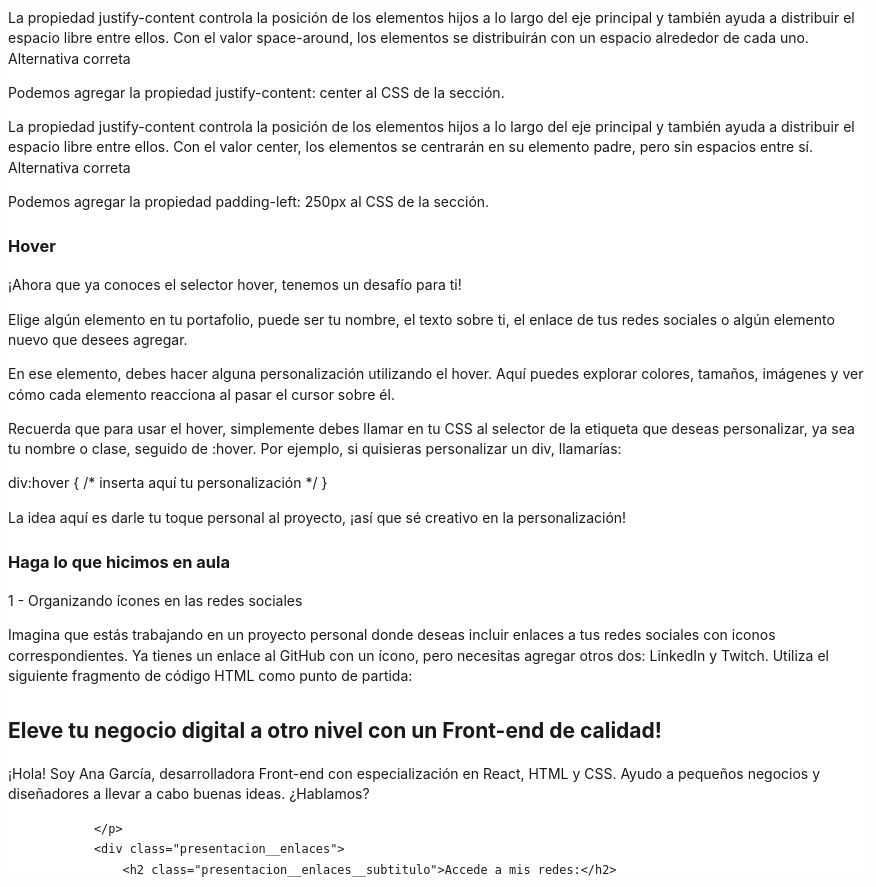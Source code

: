 La propiedad justify-content controla la posición de los elementos hijos a lo largo del eje principal y también ayuda a distribuir el espacio libre entre ellos. Con el valor space-around, los elementos se distribuirán con un espacio alrededor de cada uno.
Alternativa correta

Podemos agregar la propiedad justify-content: center al CSS de la sección.

La propiedad justify-content controla la posición de los elementos hijos a lo largo del eje principal y también ayuda a distribuir el espacio libre entre ellos. Con el valor center, los elementos se centrarán en su elemento padre, pero sin espacios entre sí.
Alternativa correta

Podemos agregar la propiedad padding-left: 250px al CSS de la sección.

### Hover

¡Ahora que ya conoces el selector hover, tenemos un desafío para ti!

Elige algún elemento en tu portafolio, puede ser tu nombre, el texto sobre ti, el enlace de tus redes sociales o algún elemento nuevo que desees agregar.

En ese elemento, debes hacer alguna personalización utilizando el hover. Aquí puedes explorar colores, tamaños, imágenes y ver cómo cada elemento reacciona al pasar el cursor sobre él.

Recuerda que para usar el hover, simplemente debes llamar en tu CSS al selector de la etiqueta que deseas personalizar, ya sea tu nombre o clase, seguido de :hover. Por ejemplo, si quisieras personalizar un div, llamarías:

div:hover {
    /* inserta aquí tu personalización */
}

La idea aquí es darle tu toque personal al proyecto, ¡así que sé creativo en la personalización!

### Haga lo que hicimos en aula

1 - Organizando ícones en las redes sociales

Imagina que estás trabajando en un proyecto personal donde deseas incluir enlaces a tus redes sociales con iconos correspondientes. Ya tienes un enlace al GitHub con un ícono, pero necesitas agregar otros dos: LinkedIn y Twitch. Utiliza el siguiente fragmento de código HTML como punto de partida:

<main class="presentacion">
        <section class="presentacion__contenido">
            <h1 class="presentacion__contenido__titulo">
                Eleve tu negocio digital a otro nivel
                <strong class="titulo-destaque">con un Front-end de calidad!
                </strong></h1>

<p class="presentacion__contenido__texto">¡Hola! Soy Ana García, desarrolladora Front-end con
                    especialización en React, HTML y CSS. Ayudo a pequeños
                    negocios y diseñadores a llevar a cabo buenas ideas.
                    ¿Hablamos?

                </p>
                <div class="presentacion__enlaces">
                    <h2 class="presentacion__enlaces__subtitulo">Accede a mis redes:</h2>
                 